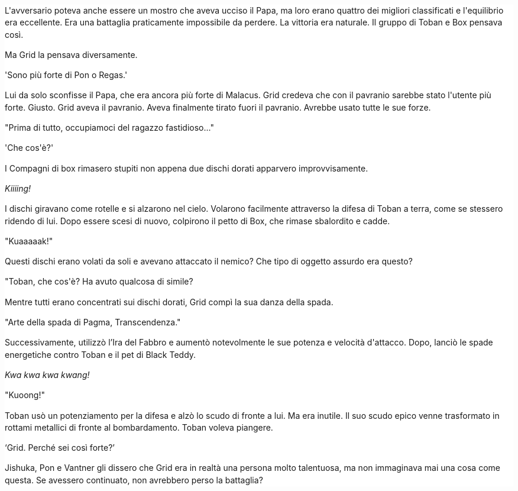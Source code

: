 
L'avversario poteva anche essere un mostro che aveva ucciso il Papa, ma loro erano quattro dei migliori classificati e l'equilibrio era eccellente. Era una battaglia praticamente impossibile da perdere. La vittoria era naturale. Il gruppo di Toban e Box pensava così.


Ma Grid la pensava diversamente.


'Sono più forte di Pon o Regas.'


Lui da solo sconfisse il Papa, che era ancora più forte di Malacus. Grid credeva che con il pavranio sarebbe stato l'utente più forte. Giusto. Grid aveva il pavranio. Aveva finalmente tirato fuori il pavranio. Avrebbe usato tutte le sue forze.


"Prima di tutto, occupiamoci del ragazzo fastidioso..."


'Che cos'è?'


I Compagni di box rimasero stupiti non appena due dischi dorati apparvero improvvisamente.


<i>Kiiiing!</i>


I dischi giravano come rotelle e si alzarono nel cielo. Volarono facilmente attraverso la difesa di Toban a terra, come se stessero ridendo di lui. Dopo essere scesi di nuovo, colpirono il petto di Box, che rimase sbalordito e cadde.


"Kuaaaaak!"


Questi dischi erano volati da soli e avevano attaccato il nemico? Che tipo di oggetto assurdo era questo?


"Toban, che cos'è? Ha avuto qualcosa di simile?


Mentre tutti erano concentrati sui dischi dorati, Grid compì la sua danza della spada. 


"Arte della spada di Pagma, Transcendenza."


Successivamente, utilizzò l’Ira del Fabbro e aumentò notevolmente le sue potenza e velocità d'attacco. Dopo, lanciò le spade energetiche contro Toban e il pet di Black Teddy.


<i>Kwa kwa kwa kwang!</i>


"Kuoong!"


Toban usò un potenziamento per la difesa e alzò lo scudo di fronte a lui. Ma era inutile. Il suo scudo epico venne trasformato in rottami metallici di fronte al bombardamento. Toban voleva piangere.


‘Grid. Perché sei così forte?’


Jishuka, Pon e Vantner gli dissero che Grid era in realtà una persona molto talentuosa, ma non immaginava mai una cosa come questa. Se avessero continuato, non avrebbero perso la battaglia?
